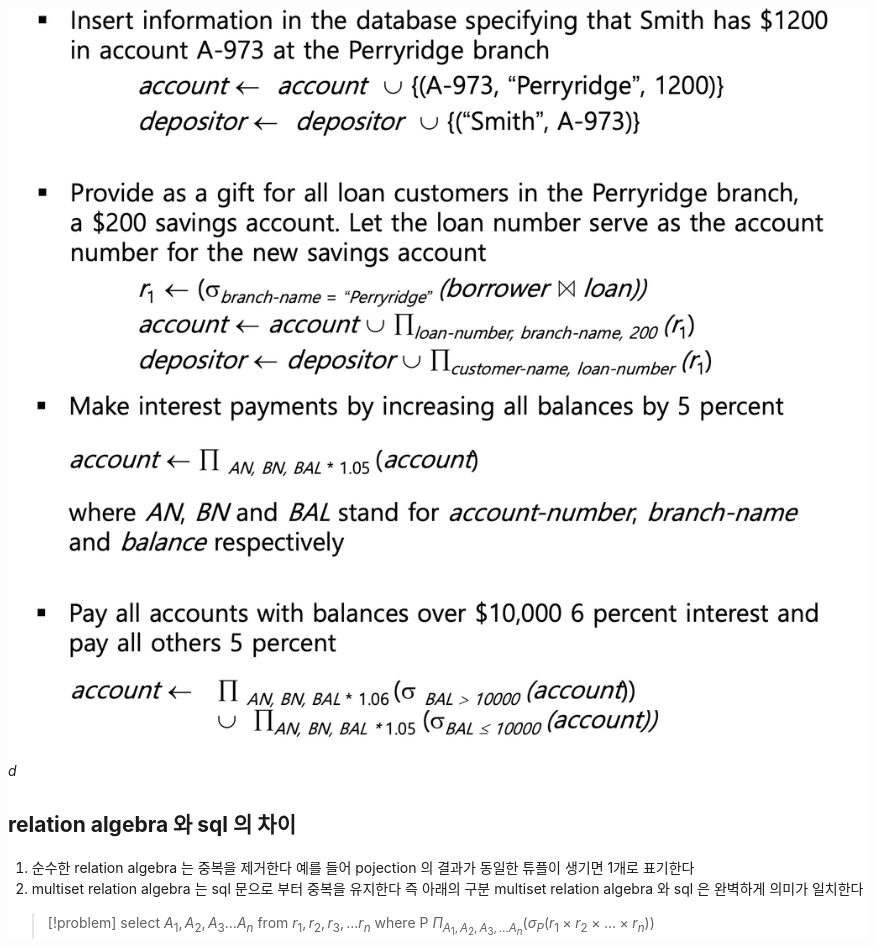![Pasted image 20240513180588](../../08.media/20240513180588.png)
![Pasted image 20240513180572](../../08.media/20240513180572.png)

$d$



## relation algebra 와 sql 의 차이
1. 순수한 relation algebra 는 중복을 제거한다 예를 들어 pojection 의 결과가 동일한 튜플이 생기면 1개로 표기한다
2. multiset relation algebra 는 sql 문으로 부터 중복을 유지한다 
즉 아래의 구분 multiset relation algebra 와 sql 은 완벽하게 의미가 일치한다

> [!problem]
> select $A_1, A_2, A_3 \dots A_n$
> from $r_1, r_2, r_3, \dots r_n$
> where P
>$\Pi_{A_1, A_2, A_3, \dots A_n}(\sigma_P(r_1 \times r_2 \times \dots \times r_n))$
